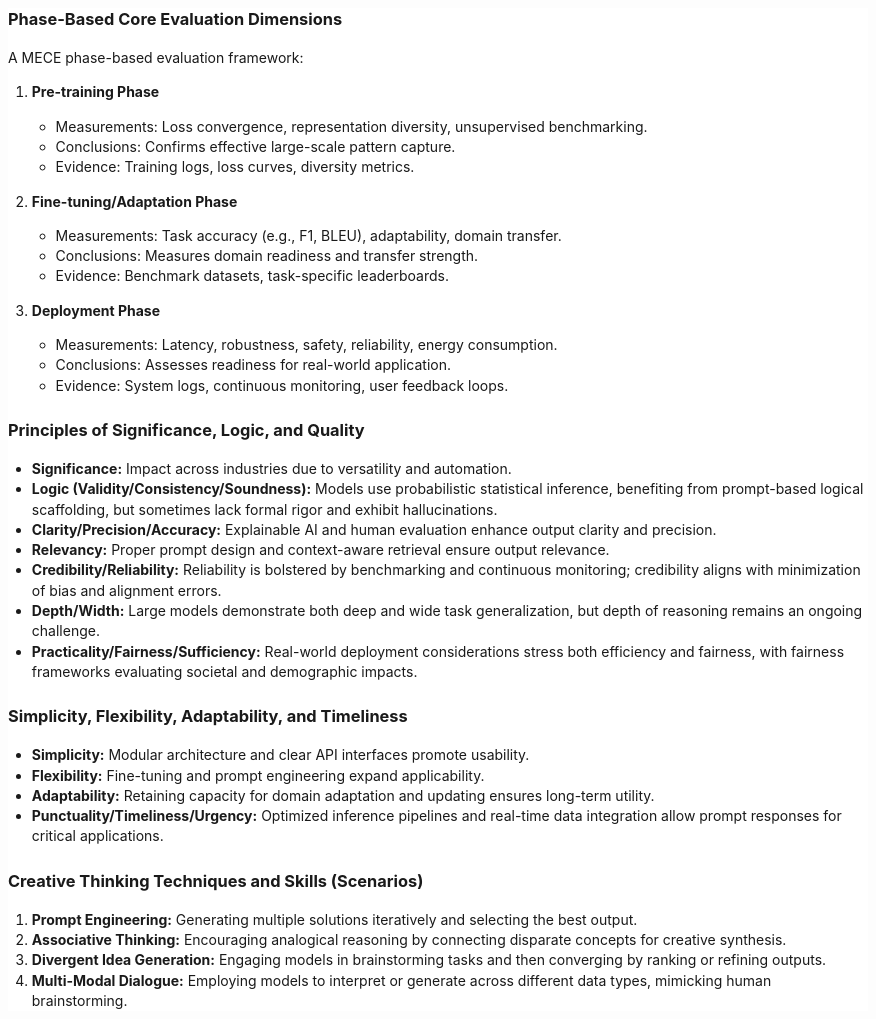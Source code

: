 ### Phase-Based Core Evaluation Dimensions

A MECE phase-based evaluation framework:

1. **Pre-training Phase**
   - Measurements: Loss convergence, representation diversity, unsupervised benchmarking.
   - Conclusions: Confirms effective large-scale pattern capture.
   - Evidence: Training logs, loss curves, diversity metrics.

2. **Fine-tuning/Adaptation Phase**
   - Measurements: Task accuracy (e.g., F1, BLEU), adaptability, domain transfer.
   - Conclusions: Measures domain readiness and transfer strength.
   - Evidence: Benchmark datasets, task-specific leaderboards.

3. **Deployment Phase**
   - Measurements: Latency, robustness, safety, reliability, energy consumption.
   - Conclusions: Assesses readiness for real-world application.
   - Evidence: System logs, continuous monitoring, user feedback loops.

### Principles of Significance, Logic, and Quality

- **Significance:** Impact across industries due to versatility and automation.
- **Logic (Validity/Consistency/Soundness):** Models use probabilistic statistical inference, benefiting from prompt-based logical scaffolding, but sometimes lack formal rigor and exhibit hallucinations.
- **Clarity/Precision/Accuracy:** Explainable AI and human evaluation enhance output clarity and precision.
- **Relevancy:** Proper prompt design and context-aware retrieval ensure output relevance.
- **Credibility/Reliability:** Reliability is bolstered by benchmarking and continuous monitoring; credibility aligns with minimization of bias and alignment errors.
- **Depth/Width:** Large models demonstrate both deep and wide task generalization, but depth of reasoning remains an ongoing challenge.
- **Practicality/Fairness/Sufficiency:** Real-world deployment considerations stress both efficiency and fairness, with fairness frameworks evaluating societal and demographic impacts.

### Simplicity, Flexibility, Adaptability, and Timeliness

- **Simplicity:** Modular architecture and clear API interfaces promote usability.
- **Flexibility:** Fine-tuning and prompt engineering expand applicability.
- **Adaptability:** Retaining capacity for domain adaptation and updating ensures long-term utility.
- **Punctuality/Timeliness/Urgency:** Optimized inference pipelines and real-time data integration allow prompt responses for critical applications.

### Creative Thinking Techniques and Skills (Scenarios)

1. **Prompt Engineering:** Generating multiple solutions iteratively and selecting the best output.
2. **Associative Thinking:** Encouraging analogical reasoning by connecting disparate concepts for creative synthesis.
3. **Divergent Idea Generation:** Engaging models in brainstorming tasks and then converging by ranking or refining outputs.
4. **Multi-Modal Dialogue:** Employing models to interpret or generate across different data types, mimicking human brainstorming.
